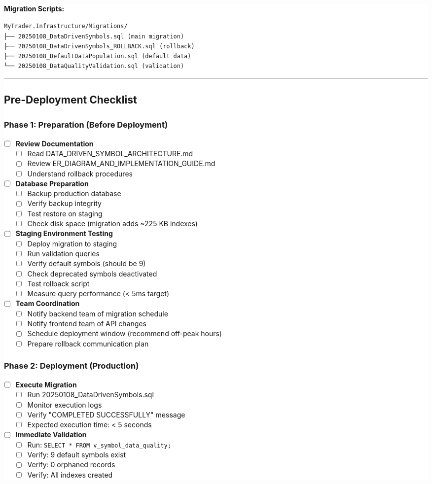 **Migration Scripts:**
```
MyTrader.Infrastructure/Migrations/
├── 20250108_DataDrivenSymbols.sql (main migration)
├── 20250108_DataDrivenSymbols_ROLLBACK.sql (rollback)
├── 20250108_DefaultDataPopulation.sql (default data)
└── 20250108_DataQualityValidation.sql (validation)
```

---

## Pre-Deployment Checklist

### Phase 1: Preparation (Before Deployment)

- [ ] **Review Documentation**
  - [ ] Read DATA_DRIVEN_SYMBOL_ARCHITECTURE.md
  - [ ] Review ER_DIAGRAM_AND_IMPLEMENTATION_GUIDE.md
  - [ ] Understand rollback procedures

- [ ] **Database Preparation**
  - [ ] Backup production database
  - [ ] Verify backup integrity
  - [ ] Test restore on staging
  - [ ] Check disk space (migration adds ~225 KB indexes)

- [ ] **Staging Environment Testing**
  - [ ] Deploy migration to staging
  - [ ] Run validation queries
  - [ ] Verify default symbols (should be 9)
  - [ ] Check deprecated symbols deactivated
  - [ ] Test rollback script
  - [ ] Measure query performance (< 5ms target)

- [ ] **Team Coordination**
  - [ ] Notify backend team of migration schedule
  - [ ] Notify frontend team of API changes
  - [ ] Schedule deployment window (recommend off-peak hours)
  - [ ] Prepare rollback communication plan

### Phase 2: Deployment (Production)

- [ ] **Execute Migration**
  - [ ] Run 20250108_DataDrivenSymbols.sql
  - [ ] Monitor execution logs
  - [ ] Verify "COMPLETED SUCCESSFULLY" message
  - [ ] Expected execution time: < 5 seconds

- [ ] **Immediate Validation**
  - [ ] Run: `SELECT * FROM v_symbol_data_quality;`
  - [ ] Verify: 9 default symbols exist
  - [ ] Verify: 0 orphaned records
  - [ ] Verify: All indexes created
